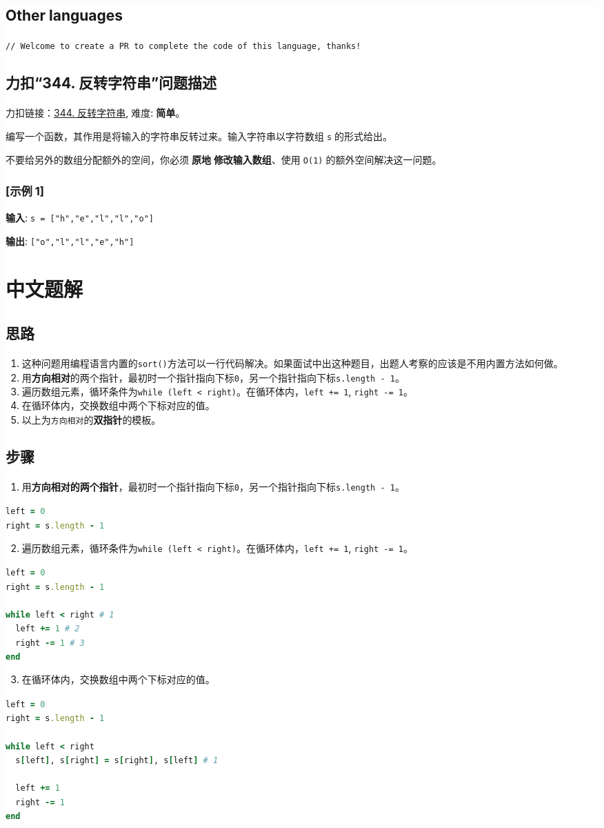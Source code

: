 ## Other languages
```
// Welcome to create a PR to complete the code of this language, thanks!
```

## 力扣“344. 反转字符串”问题描述
力扣链接：[344. 反转字符串](https://leetcode.cn/problems/reverse-string), 难度: **简单**。

编写一个函数，其作用是将输入的字符串反转过来。输入字符串以字符数组 `s` 的形式给出。

不要给另外的数组分配额外的空间，你必须 **原地** **修改输入数组**、使用 `O(1)` 的额外空间解决这一问题。

### [示例 1]
**输入**: `s = ["h","e","l","l","o"]`

**输出**: `["o","l","l","e","h"]`

# 中文题解
## 思路
1. 这种问题用编程语言内置的`sort()`方法可以一行代码解决。如果面试中出这种题目，出题人考察的应该是不用内置方法如何做。
2. 用**方向相对**的两个指针，最初时一个指针指向下标`0`，另一个指针指向下标`s.length - 1`。
3. 遍历数组元素，循环条件为`while (left < right)`。在循环体内，`left += 1`, `right -= 1`。
4. 在循环体内，交换数组中两个下标对应的值。
5. 以上为`方向相对`的**双指针**的模板。

## 步骤
1. 用**方向相对的两个指针**，最初时一个指针指向下标`0`，另一个指针指向下标`s.length - 1`。
```ruby
left = 0
right = s.length - 1
```

2. 遍历数组元素，循环条件为`while (left < right)`。在循环体内，`left += 1`, `right -= 1`。
```ruby
left = 0
right = s.length - 1

while left < right # 1
  left += 1 # 2
  right -= 1 # 3
end
```

3. 在循环体内，交换数组中两个下标对应的值。
```ruby
left = 0
right = s.length - 1

while left < right
  s[left], s[right] = s[right], s[left] # 1

  left += 1
  right -= 1
end
```
